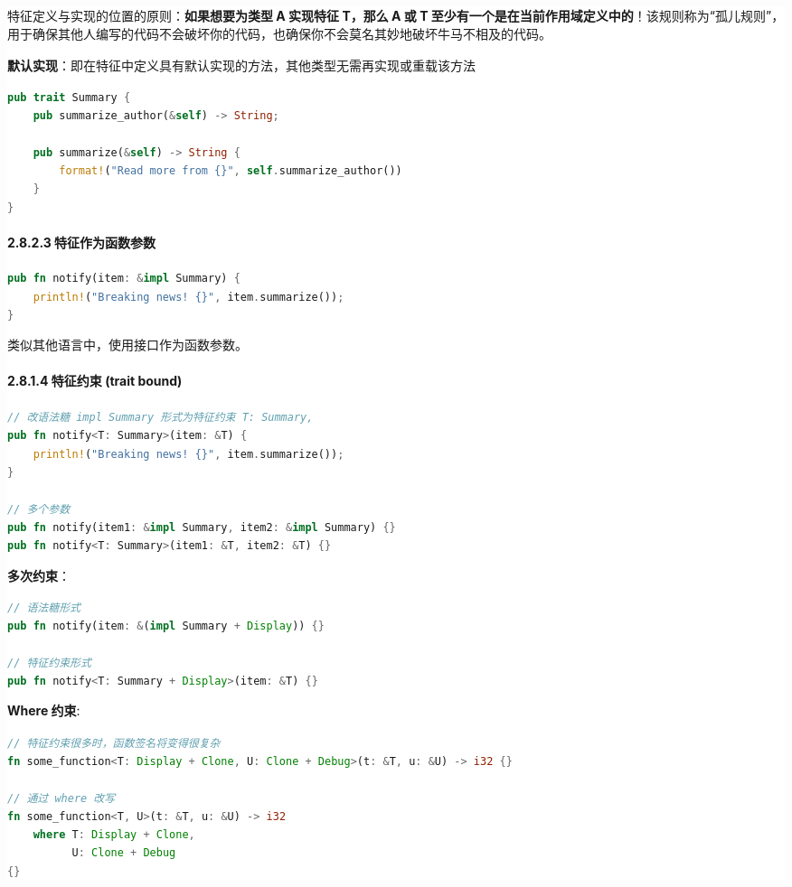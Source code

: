 特征定义与实现的位置的原则：**如果想要为类型 A 实现特征 T，那么 A 或 T 至少有一个是在当前作用域定义中的**！该规则称为“孤儿规则”，用于确保其他人编写的代码不会破坏你的代码，也确保你不会莫名其妙地破坏牛马不相及的代码。

**默认实现**：即在特征中定义具有默认实现的方法，其他类型无需再实现或重载该方法

```rust
pub trait Summary {
    pub summarize_author(&self) -> String;
    
    pub summarize(&self) -> String {
        format!("Read more from {}", self.summarize_author())
    }
}
```



#### 2.8.2.3 特征作为函数参数

```rust
pub fn notify(item: &impl Summary) {
    println!("Breaking news! {}", item.summarize());
}
```

类似其他语言中，使用接口作为函数参数。



#### 2.8.1.4 特征约束 (trait bound)

```rust
// 改语法糖 impl Summary 形式为特征约束 T: Summary, 
pub fn notify<T: Summary>(item: &T) {
    println!("Breaking news! {}", item.summarize());
}

// 多个参数
pub fn notify(item1: &impl Summary, item2: &impl Summary) {}
pub fn notify<T: Summary>(item1: &T, item2: &T) {}
```



**多次约束**：

```rust
// 语法糖形式
pub fn notify(item: &(impl Summary + Display)) {}

// 特征约束形式
pub fn notify<T: Summary + Display>(item: &T) {}
```



**Where 约束**:

```rust
// 特征约束很多时，函数签名将变得很复杂
fn some_function<T: Display + Clone, U: Clone + Debug>(t: &T, u: &U) -> i32 {}

// 通过 where 改写
fn some_function<T, U>(t: &T, u: &U) -> i32
    where T: Display + Clone,
          U: Clone + Debug
{}
```
